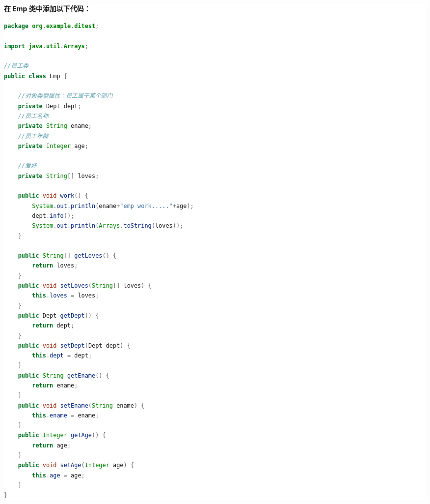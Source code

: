   **在 Emp 类中添加以下代码：**

  ```java
  package org.example.ditest;

  import java.util.Arrays;

  //员工类
  public class Emp {

      //对象类型属性：员工属于某个部门
      private Dept dept;
      //员工名称
      private String ename;
      //员工年龄
      private Integer age;

      //爱好
      private String[] loves;

      public void work() {
          System.out.println(ename+"emp work....."+age);
          dept.info();
          System.out.println(Arrays.toString(loves));
      }

      public String[] getLoves() {
          return loves;
      }
      public void setLoves(String[] loves) {
          this.loves = loves;
      }
      public Dept getDept() {
          return dept;
      }
      public void setDept(Dept dept) {
          this.dept = dept;
      }
      public String getEname() {
          return ename;
      }
      public void setEname(String ename) {
          this.ename = ename;
      }
      public Integer getAge() {
          return age;
      }
      public void setAge(Integer age) {
          this.age = age;
      }
  }
  ```
